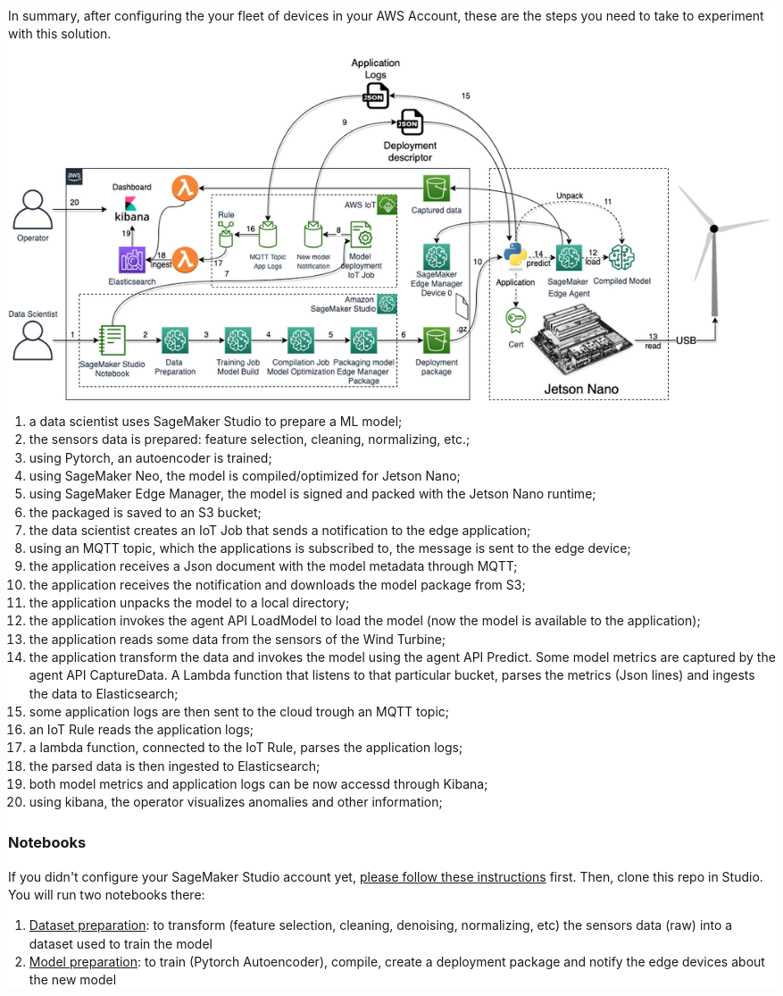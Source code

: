 In summary, after configuring the your fleet of devices in your AWS Account, these are the steps you need to take to experiment with this solution. 
<p align="center">
 <img align="center" src="imgs/device_fleet_workflow.png" width=1024></img>
</p>
  
 1. a data scientist uses SageMaker Studio to prepare a ML model;
 2. the sensors data is prepared: feature selection, cleaning, normalizing, etc.;
 3. using Pytorch, an autoencoder is trained;
 4. using SageMaker Neo, the model is compiled/optimized for Jetson Nano;
 5. using SageMaker Edge Manager, the model is signed and packed with the Jetson Nano runtime;
 6. the packaged is saved to an S3 bucket;
 7. the data scientist creates an IoT Job that sends a notification to the edge application;
 8. using an MQTT topic, which the applications is subscribed to, the message is sent to the edge device;
 9. the application receives a Json document with the model metadata through MQTT;
 10. the application receives the notification and downloads the model package from S3;
 11. the application unpacks the model to a local directory;
 12. the application invokes the agent API LoadModel to load the model (now the model is available to the application);
 13. the application reads some data from the sensors of the Wind Turbine;
 14. the application transform the data and invokes the model using the agent API Predict. Some model metrics are captured by the agent API CaptureData. A Lambda function that listens to that particular bucket, parses the metrics (Json lines) and ingests the data to Elasticsearch;
 15. some application logs are then sent to the cloud trough an MQTT topic;
 16. an IoT Rule reads the application logs;
 17. a lambda function, connected to the IoT Rule, parses the application logs;
 18. the parsed data is then ingested to Elasticsearch;
 19. both model metrics and application logs can be now accessd through Kibana;
 20. using kibana, the operator visualizes anomalies and other information;

### Notebooks
If you didn't configure your SageMaker Studio account yet, [please follow these instructions](https://docs.aws.amazon.com/sagemaker/latest/dg/onboard-quick-start.html) first. Then, clone this repo in Studio. You will run two notebooks there:
  1. [Dataset preparation](03_Notebooks/01%20-%20Data%20Preparation.ipynb): to transform (feature selection, cleaning, denoising, normalizing, etc) the sensors data (raw) into a dataset used to train the model
  2. [Model preparation](03_Notebooks/02%20-%20Training%20with%20Pytorch.ipynb): to train (Pytorch Autoencoder), compile, create a deployment package and notify the edge devices about the new model
